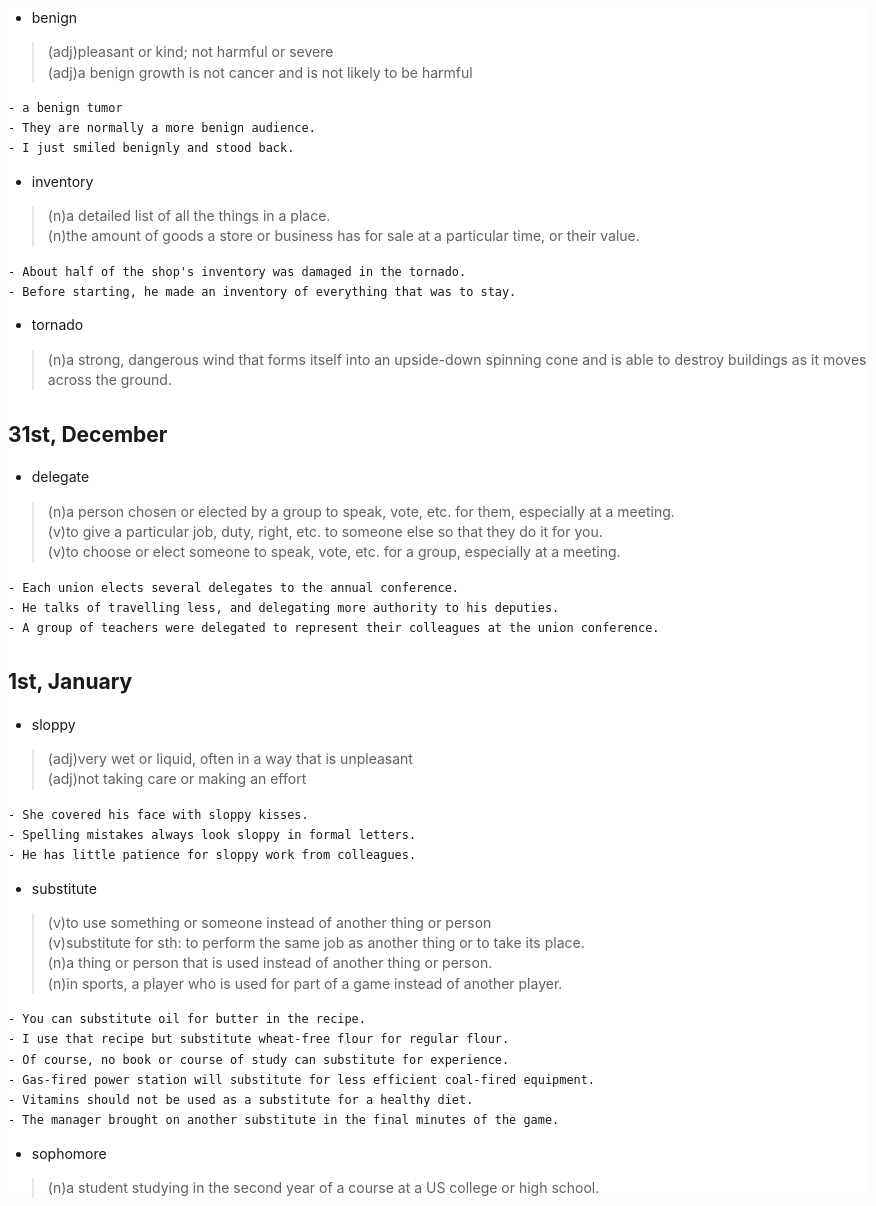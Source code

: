 + benign
> (adj)pleasant or kind; not harmful or severe</br>
> (adj)a benign growth is not cancer and is not likely to be harmful

	- a benign tumor
	- They are normally a more benign audience.
	- I just smiled benignly and stood back.

+ inventory
> (n)a detailed list of all the things in a place.</br>
> (n)the amount of goods a store or business has for sale at a particular time, or their value.

	- About half of the shop's inventory was damaged in the tornado.
	- Before starting, he made an inventory of everything that was to stay.

+ tornado
> (n)a strong, dangerous wind that forms itself into an upside-down spinning cone and is able to destroy buildings as it moves across the ground.

## 31st, December

+ delegate
> (n)a person chosen or elected by a group to speak, vote, etc. for them, especially at a meeting.</br>
> (v)to give a particular job, duty, right, etc. to someone else so that they do it for you.</br>
> (v)to choose or elect someone to speak, vote, etc. for a group, especially at a meeting.

	- Each union elects several delegates to the annual conference.
	- He talks of travelling less, and delegating more authority to his deputies.
	- A group of teachers were delegated to represent their colleagues at the union conference.

## 1st, January

+ sloppy
> (adj)very wet or liquid, often in a way that is unpleasant</br>
> (adj)not taking care or making an effort

	- She covered his face with sloppy kisses.
	- Spelling mistakes always look sloppy in formal letters.
	- He has little patience for sloppy work from colleagues.

+ substitute
> (v)to use something or someone instead of another thing or person</br>
> (v)substitute for sth: to perform the same job as another thing or to take its place.</br>
> (n)a thing or person that is used instead of another thing or person.</br>
> (n)in sports, a player who is used for part of a game instead of another player.

	- You can substitute oil for butter in the recipe.
	- I use that recipe but substitute wheat-free flour for regular flour.
	- Of course, no book or course of study can substitute for experience.
	- Gas-fired power station will substitute for less efficient coal-fired equipment.
	- Vitamins should not be used as a substitute for a healthy diet.
	- The manager brought on another substitute in the final minutes of the game.

+ sophomore
> (n)a student studying in the second year of a course at a US college or high school.
